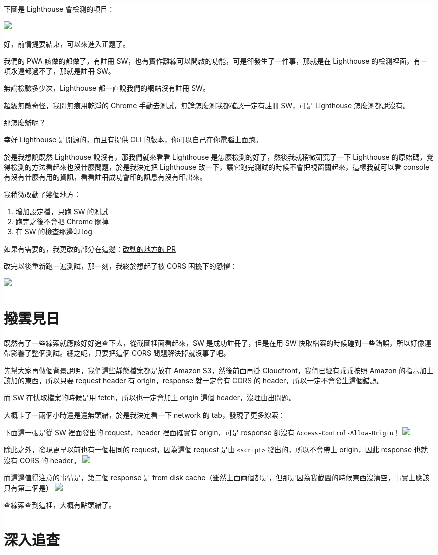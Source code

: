 下圖是 Lighthouse 會檢測的項目：

![](/img/huli/cors/lh.png)

好，前情提要結束，可以來進入正題了。

我們的 PWA 該做的都做了，有註冊 SW，也有實作離線可以開啟的功能，可是卻發生了一件事，那就是在 Lighthouse 的檢測裡面，有一項永遠都過不了，那就是註冊 SW。

無論檢驗多少次，Lighthouse 都一直說我們的網站沒有註冊 SW。

超級無敵奇怪，我開無痕用乾淨的 Chrome 手動去測試，無論怎麼測我都確認一定有註冊 SW，可是 Lighthouse 怎麼測都說沒有。

那怎麼辦呢？

幸好 Lighthouse 是[開源](https://github.com/GoogleChrome/lighthouse)的，而且有提供 CLI 的版本，你可以自己在你電腦上面跑。

於是我想說既然 Lighthouse 說沒有，那我們就來看看 Lighthouse 是怎麼檢測的好了，然後我就稍微研究了一下 Lighthouse 的原始碼，覺得檢測的方法看起來也沒什麼問題，於是我決定把 Lighthouse 改一下，讓它跑完測試的時候不會把視窗關起來，這樣我就可以看 console 有沒有什麼有用的資訊，看看註冊成功會印的訊息有沒有印出來。

我稍微改動了幾個地方：

1. 增加設定檔，只跑 SW 的測試
2. 跑完之後不會把 Chrome 關掉
3. 在 SW 的檢查那邊印 log

如果有需要的，我更改的部分在這邊：[改動的地方的 PR](https://github.com/aszx87410/lighthouse/pull/1/files)

改完以後重新跑一遍測試，那一刻，我終於想起了被 CORS 困擾下的恐懼：

![](/img/huli/cors/sw-error.png)

# 撥雲見日

既然有了一些線索就應該好好追查下去，從截圖裡面看起來，SW 是成功註冊了，但是在用 SW 快取檔案的時候碰到一些錯誤，所以好像連帶影響了整個測試。總之呢，只要把這個 CORS 問題解決掉就沒事了吧。

先幫大家再做個背景說明，我們這些靜態檔案都是放在 Amazon S3，然後前面再掛 Cloudfront，我們已經有乖乖按照 [Amazon 的指示](https://docs.aws.amazon.com/AmazonS3/latest/dev/cors.html)加上該加的東西，所以只要 request header 有 origin，response 就一定會有 CORS 的 header，所以一定不會發生這個錯誤。

而 SW 在快取檔案的時候是用 fetch，所以也一定會加上 origin 這個 header，沒理由出問題。

大概卡了一兩個小時還是還無頭緒，於是我決定看一下 network 的 tab，發現了更多線索：

下面這一張是從 SW 裡面發出的 request，header 裡面確實有 origin，可是 response 卻沒有 `Access-Control-Allow-Origin`！
![](/img/huli/cors/sw-r1.png)

除此之外，發現更早以前也有一個相同的 request，因為這個 request 是由 `<script>` 發出的，所以不會帶上 origin，因此 response 也就沒有 CORS 的 header。
![](/img/huli/cors/sw-r2.png)

而這邊值得注意的事情是，第二個 response 是 from disk cache（雖然上面兩個都是，但那是因為我截圖的時候東西沒清空，事實上應該只有第二個是）
![](/img/huli/cors/sw-tab.png)

查線索查到這裡，大概有點頭緒了。

# 深入追查
